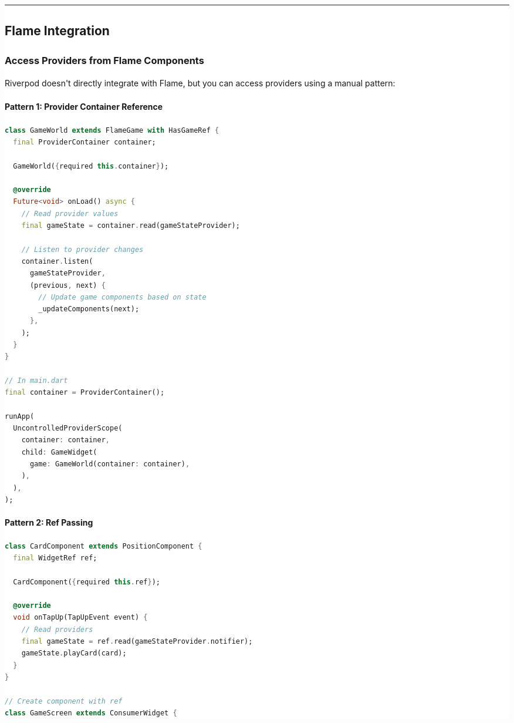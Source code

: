 
---

## Flame Integration

### Access Providers from Flame Components

Riverpod doesn't directly integrate with Flame, but you can access providers using a manual pattern:

#### Pattern 1: Provider Container Reference

```dart
class GameWorld extends FlameGame with HasGameRef {
  final ProviderContainer container;
  
  GameWorld({required this.container});
  
  @override
  Future<void> onLoad() async {
    // Read provider values
    final gameState = container.read(gameStateProvider);
    
    // Listen to provider changes
    container.listen(
      gameStateProvider,
      (previous, next) {
        // Update game components based on state
        _updateComponents(next);
      },
    );
  }
}

// In main.dart
final container = ProviderContainer();

runApp(
  UncontrolledProviderScope(
    container: container,
    child: GameWidget(
      game: GameWorld(container: container),
    ),
  ),
);
```

#### Pattern 2: Ref Passing

```dart
class CardComponent extends PositionComponent {
  final WidgetRef ref;
  
  CardComponent({required this.ref});
  
  @override
  void onTapUp(TapUpEvent event) {
    // Read providers
    final gameState = ref.read(gameStateProvider.notifier);
    gameState.playCard(card);
  }
}

// Create component with ref
class GameScreen extends ConsumerWidget {
```